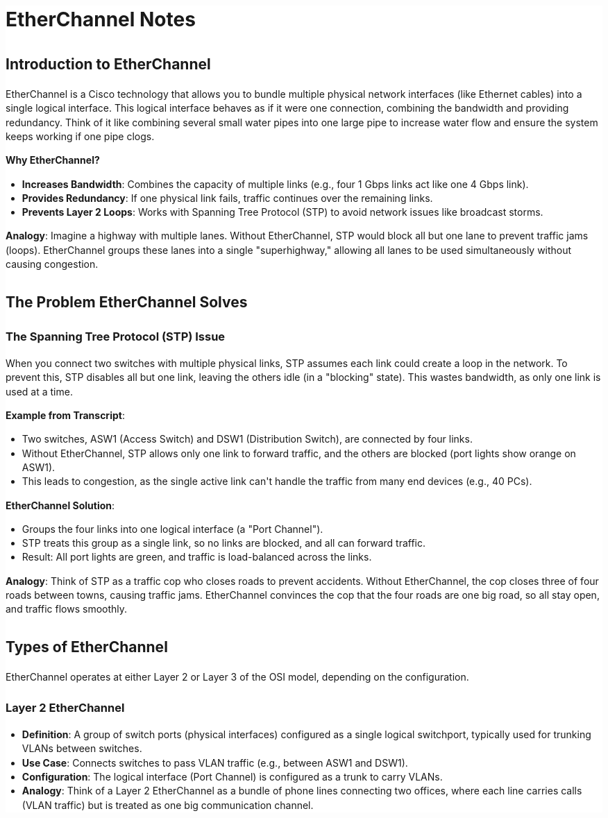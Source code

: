# EtherChannel Notes 

## Introduction to EtherChannel
EtherChannel is a Cisco technology that allows you to bundle multiple physical network interfaces (like Ethernet cables) into a single logical interface. This logical interface behaves as if it were one connection, combining the bandwidth and providing redundancy. Think of it like combining several small water pipes into one large pipe to increase water flow and ensure the system keeps working if one pipe clogs.

**Why EtherChannel?**
- **Increases Bandwidth**: Combines the capacity of multiple links (e.g., four 1 Gbps links act like one 4 Gbps link).
- **Provides Redundancy**: If one physical link fails, traffic continues over the remaining links.
- **Prevents Layer 2 Loops**: Works with Spanning Tree Protocol (STP) to avoid network issues like broadcast storms.

**Analogy**: Imagine a highway with multiple lanes. Without EtherChannel, STP would block all but one lane to prevent traffic jams (loops). EtherChannel groups these lanes into a single "superhighway," allowing all lanes to be used simultaneously without causing congestion.

## The Problem EtherChannel Solves
### The Spanning Tree Protocol (STP) Issue
When you connect two switches with multiple physical links, STP assumes each link could create a loop in the network. To prevent this, STP disables all but one link, leaving the others idle (in a "blocking" state). This wastes bandwidth, as only one link is used at a time.

**Example from Transcript**:
- Two switches, ASW1 (Access Switch) and DSW1 (Distribution Switch), are connected by four links.
- Without EtherChannel, STP allows only one link to forward traffic, and the others are blocked (port lights show orange on ASW1).
- This leads to congestion, as the single active link can't handle the traffic from many end devices (e.g., 40 PCs).

**EtherChannel Solution**:
- Groups the four links into one logical interface (a "Port Channel").
- STP treats this group as a single link, so no links are blocked, and all can forward traffic.
- Result: All port lights are green, and traffic is load-balanced across the links.

**Analogy**: Think of STP as a traffic cop who closes roads to prevent accidents. Without EtherChannel, the cop closes three of four roads between towns, causing traffic jams. EtherChannel convinces the cop that the four roads are one big road, so all stay open, and traffic flows smoothly.

## Types of EtherChannel
EtherChannel operates at either Layer 2 or Layer 3 of the OSI model, depending on the configuration.

### Layer 2 EtherChannel
- **Definition**: A group of switch ports (physical interfaces) configured as a single logical switchport, typically used for trunking VLANs between switches.
- **Use Case**: Connects switches to pass VLAN traffic (e.g., between ASW1 and DSW1).
- **Configuration**: The logical interface (Port Channel) is configured as a trunk to carry VLANs.
- **Analogy**: Think of a Layer 2 EtherChannel as a bundle of phone lines connecting two offices, where each line carries calls (VLAN traffic) but is treated as one big communication channel.
